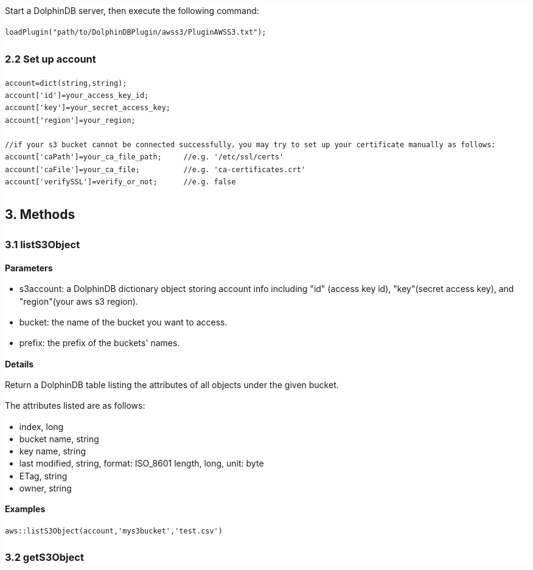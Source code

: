 Start a DolphinDB server, then execute the following command:

```
loadPlugin("path/to/DolphinDBPlugin/awss3/PluginAWSS3.txt");
```

### 2.2 Set up account

```
account=dict(string,string);
account['id']=your_access_key_id;
account['key']=your_secret_access_key;
account['region']=your_region;

//if your s3 bucket cannot be connected successfully，you may try to set up your certificate manually as follows:
account['caPath']=your_ca_file_path;     //e.g. '/etc/ssl/certs'
account['caFile']=your_ca_file;          //e.g. 'ca-certificates.crt'
account['verifySSL']=verify_or_not;      //e.g. false
```



## 3. Methods

### 3.1 listS3Object

**Parameters**

* s3account: a DolphinDB dictionary object storing account info including "id" (access key id), "key"(secret access key), and "region"(your aws s3 region).

* bucket: the name of the bucket you want to access.

* prefix: the prefix of the buckets' names.

**Details**

Return a DolphinDB table listing the attributes of all objects under the given bucket.

The attributes listed are as follows:
* index, long
* bucket name, string
* key name, string
* last modified, string, format: ISO_8601
length, long, unit: byte
* ETag, string
* owner, string

**Examples**

```
aws::listS3Object(account,'mys3bucket','test.csv')
```

### 3.2 getS3Object
